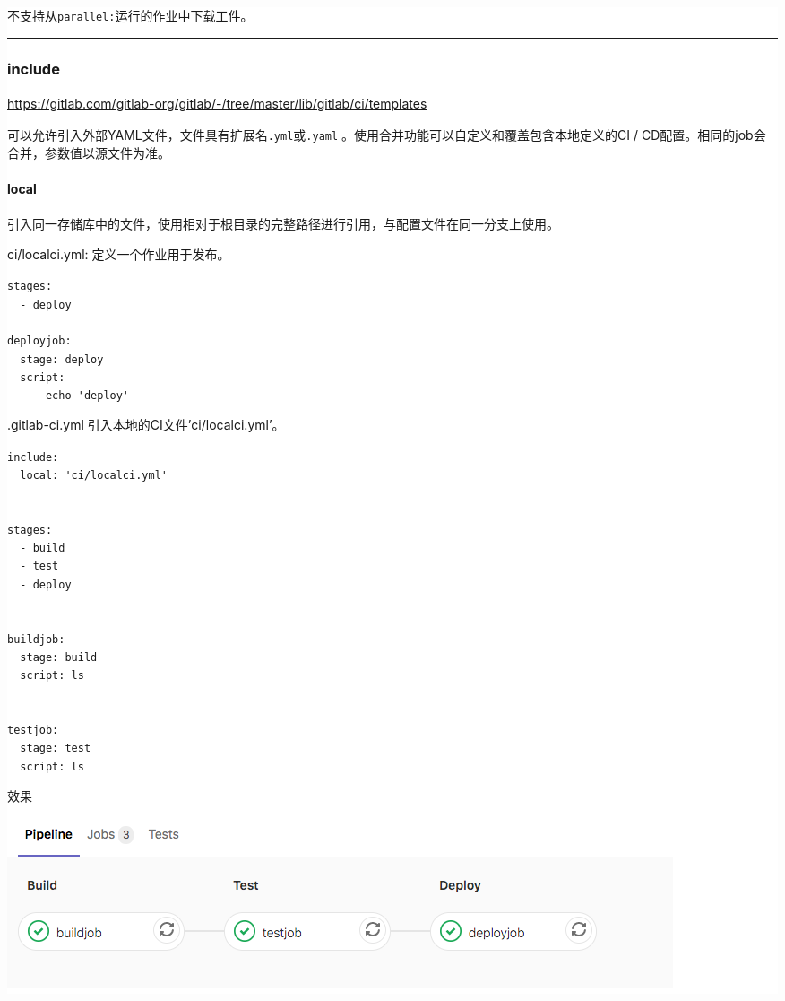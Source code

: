 不支持从[`parallel:`](http://s0docs0gitlab0com.icopy.site/12.9/ee/ci/yaml/README.html#parallel)运行的作业中下载工件。

------

### include

https://gitlab.com/gitlab-org/gitlab/-/tree/master/lib/gitlab/ci/templates

可以允许引入外部YAML文件，文件具有扩展名`.yml`或`.yaml` 。使用合并功能可以自定义和覆盖包含本地定义的CI / CD配置。相同的job会合并，参数值以源文件为准。

#### local

引入同一存储库中的文件，使用相对于根目录的完整路径进行引用，与配置文件在同一分支上使用。

ci/localci.yml: 定义一个作业用于发布。

```
stages:
  - deploy
  
deployjob:
  stage: deploy
  script:
    - echo 'deploy'
```

.gitlab-ci.yml 引入本地的CI文件’ci/localci.yml’。

```
include:
  local: 'ci/localci.yml'
  

stages:
  - build
  - test
  - deploy
  

buildjob:
  stage: build
  script: ls
  
 
testjob:
  stage: test
  script: ls
```

效果

[![images](images/38.png)](http://docs.idevops.site/gitlabci/chapter03/01/images/38.png)
